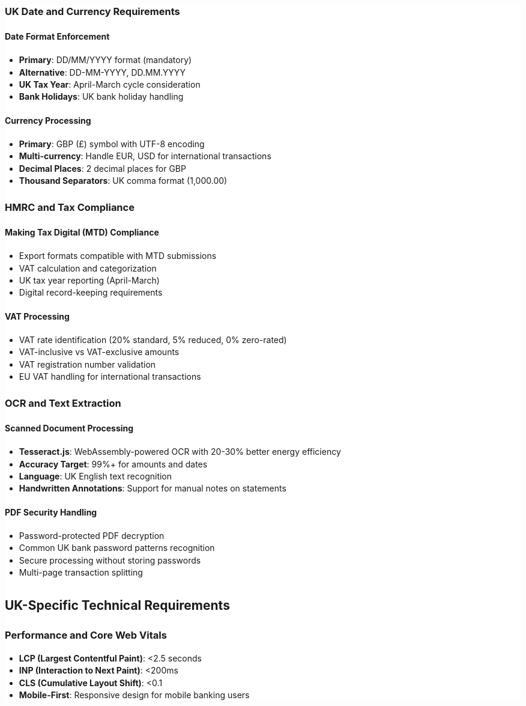 ### UK Date and Currency Requirements

#### Date Format Enforcement
- **Primary**: DD/MM/YYYY format (mandatory)
- **Alternative**: DD-MM-YYYY, DD.MM.YYYY
- **UK Tax Year**: April-March cycle consideration
- **Bank Holidays**: UK bank holiday handling

#### Currency Processing
- **Primary**: GBP (£) symbol with UTF-8 encoding
- **Multi-currency**: Handle EUR, USD for international transactions
- **Decimal Places**: 2 decimal places for GBP
- **Thousand Separators**: UK comma format (1,000.00)

### HMRC and Tax Compliance

#### Making Tax Digital (MTD) Compliance
- Export formats compatible with MTD submissions
- VAT calculation and categorization
- UK tax year reporting (April-March)
- Digital record-keeping requirements

#### VAT Processing
- VAT rate identification (20% standard, 5% reduced, 0% zero-rated)
- VAT-inclusive vs VAT-exclusive amounts
- VAT registration number validation
- EU VAT handling for international transactions

### OCR and Text Extraction

#### Scanned Document Processing
- **Tesseract.js**: WebAssembly-powered OCR with 20-30% better energy efficiency
- **Accuracy Target**: 99%+ for amounts and dates
- **Language**: UK English text recognition
- **Handwritten Annotations**: Support for manual notes on statements

#### PDF Security Handling
- Password-protected PDF decryption
- Common UK bank password patterns recognition
- Secure processing without storing passwords
- Multi-page transaction splitting

## UK-Specific Technical Requirements

### Performance and Core Web Vitals
- **LCP (Largest Contentful Paint)**: <2.5 seconds
- **INP (Interaction to Next Paint)**: <200ms
- **CLS (Cumulative Layout Shift)**: <0.1
- **Mobile-First**: Responsive design for mobile banking users
